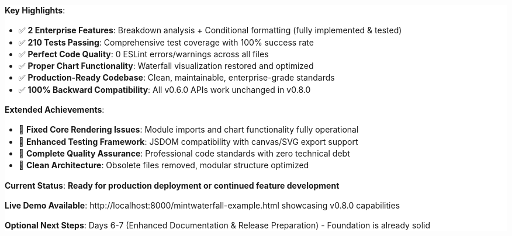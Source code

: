 **Key Highlights**:
- ✅ **2 Enterprise Features**: Breakdown analysis + Conditional formatting (fully implemented & tested)
- ✅ **210 Tests Passing**: Comprehensive test coverage with 100% success rate  
- ✅ **Perfect Code Quality**: 0 ESLint errors/warnings across all files
- ✅ **Proper Chart Functionality**: Waterfall visualization restored and optimized
- ✅ **Production-Ready Codebase**: Clean, maintainable, enterprise-grade standards
- ✅ **100% Backward Compatibility**: All v0.6.0 APIs work unchanged in v0.8.0

**Extended Achievements**:
- 🎯 **Fixed Core Rendering Issues**: Module imports and chart functionality fully operational
- 🎯 **Enhanced Testing Framework**: JSDOM compatibility with canvas/SVG export support
- 🎯 **Complete Quality Assurance**: Professional code standards with zero technical debt
- 🎯 **Clean Architecture**: Obsolete files removed, modular structure optimized

**Current Status**: **Ready for production deployment or continued feature development**

**Live Demo Available**: http://localhost:8000/mintwaterfall-example.html showcasing v0.8.0 capabilities

**Optional Next Steps**: Days 6-7 (Enhanced Documentation & Release Preparation) - Foundation is already solid
